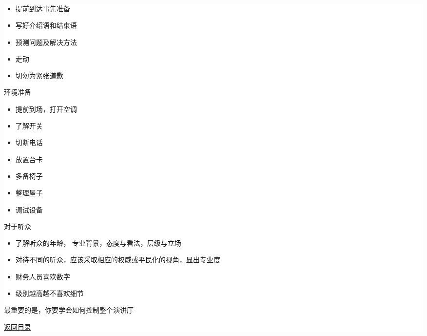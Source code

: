 - 提前到达事先准备

- 写好介绍语和结束语

- 预测问题及解决方法

- 走动

- 切勿为紧张道歉

环境准备

- 提前到场，打开空调

- 了解开关

- 切断电话

- 放置台卡

- 多备椅子

- 整理屋子

- 调试设备

对于听众

- 了解听众的年龄， 专业背景，态度与看法，层级与立场

- 对待不同的听众，应该采取相应的权威或平民化的视角，显出专业度

- 财务人员喜欢数字

- 级别越高越不喜欢细节

最重要的是，你要学会如何控制整个演讲厅

[返回目录](index.html)
